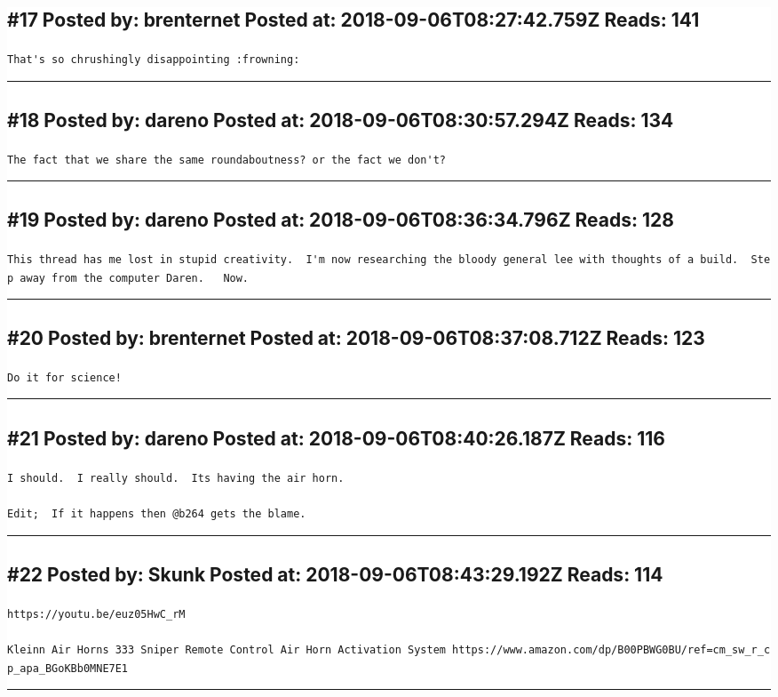 ## \#17 Posted by: brenternet Posted at: 2018-09-06T08:27:42.759Z Reads: 141

```
That's so chrushingly disappointing :frowning:
```

---
## \#18 Posted by: dareno Posted at: 2018-09-06T08:30:57.294Z Reads: 134

```
The fact that we share the same roundaboutness? or the fact we don't?
```

---
## \#19 Posted by: dareno Posted at: 2018-09-06T08:36:34.796Z Reads: 128

```
This thread has me lost in stupid creativity.  I'm now researching the bloody general lee with thoughts of a build.  Step away from the computer Daren.   Now.
```

---
## \#20 Posted by: brenternet Posted at: 2018-09-06T08:37:08.712Z Reads: 123

```
Do it for science!
```

---
## \#21 Posted by: dareno Posted at: 2018-09-06T08:40:26.187Z Reads: 116

```
I should.  I really should.  Its having the air horn.

Edit;  If it happens then @b264 gets the blame.
```

---
## \#22 Posted by: Skunk Posted at: 2018-09-06T08:43:29.192Z Reads: 114

```
https://youtu.be/euz05HwC_rM

Kleinn Air Horns 333 Sniper Remote Control Air Horn Activation System https://www.amazon.com/dp/B00PBWG0BU/ref=cm_sw_r_cp_apa_BGoKBb0MNE7E1
```

---
